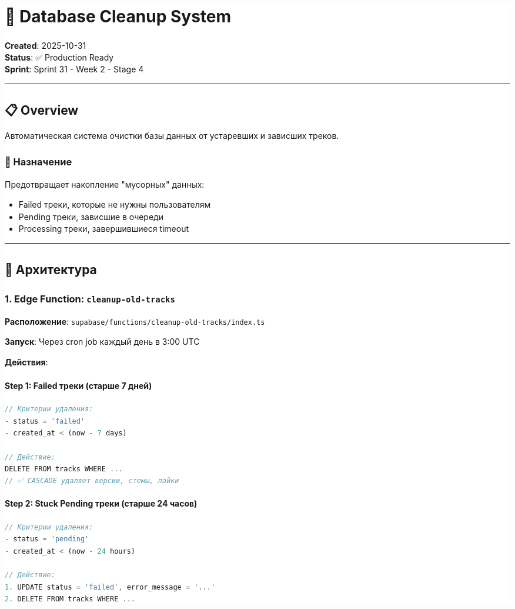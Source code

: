 # 🧹 Database Cleanup System

**Created**: 2025-10-31  
**Status**: ✅ Production Ready  
**Sprint**: Sprint 31 - Week 2 - Stage 4

---

## 📋 Overview

Автоматическая система очистки базы данных от устаревших и зависших треков.

### 🎯 Назначение
Предотвращает накопление "мусорных" данных:
- Failed треки, которые не нужны пользователям
- Pending треки, зависшие в очереди
- Processing треки, завершившиеся timeout

---

## 🔧 Архитектура

### 1. Edge Function: `cleanup-old-tracks`

**Расположение**: `supabase/functions/cleanup-old-tracks/index.ts`

**Запуск**: Через cron job каждый день в 3:00 UTC

**Действия**:

#### Step 1: Failed треки (старше 7 дней)
```typescript
// Критерии удаления:
- status = 'failed'
- created_at < (now - 7 days)

// Действие:
DELETE FROM tracks WHERE ...
// ✅ CASCADE удаляет версии, стемы, лайки
```

#### Step 2: Stuck Pending треки (старше 24 часов)
```typescript
// Критерии удаления:
- status = 'pending'
- created_at < (now - 24 hours)

// Действие:
1. UPDATE status = 'failed', error_message = '...'
2. DELETE FROM tracks WHERE ...
```

